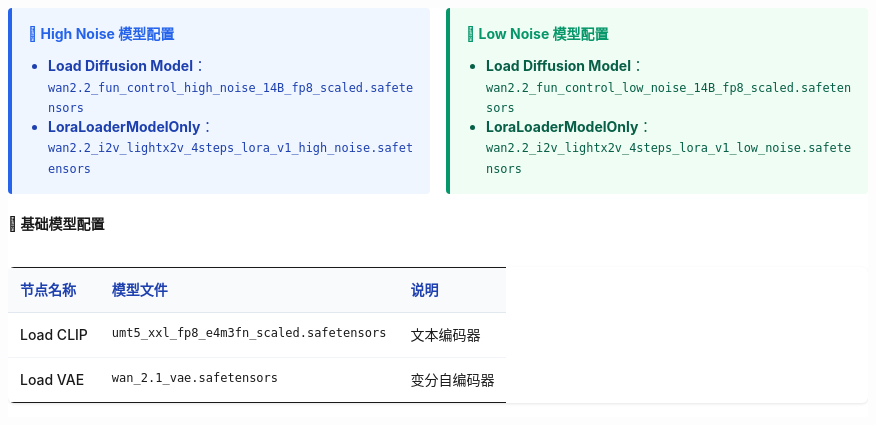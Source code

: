 <div style="display: grid; grid-template-columns: 1fr 1fr; gap: 16px; margin: 16px 0;">

<div style="background: #eff6ff; border-left: 4px solid #2563eb; padding: 16px; border-radius: 4px;">
<h4 style="color: #2563eb; margin: 0 0 12px 0;">🔧 High Noise 模型配置</h4>
<ul style="margin: 0; padding-left: 20px; color: #1e40af; font-size: 14px;">
  <li><strong>Load Diffusion Model</strong>：<br><code>wan2.2_fun_control_high_noise_14B_fp8_scaled.safetensors</code></li>
  <li><strong>LoraLoaderModelOnly</strong>：<br><code>wan2.2_i2v_lightx2v_4steps_lora_v1_high_noise.safetensors</code></li>
</ul>
</div>

<div style="background: #f0fdf4; border-left: 4px solid #059669; padding: 16px; border-radius: 4px;">
<h4 style="color: #059669; margin: 0 0 12px 0;">🔧 Low Noise 模型配置</h4>
<ul style="margin: 0; padding-left: 20px; color: #065f46; font-size: 14px;">
  <li><strong>Load Diffusion Model</strong>：<br><code>wan2.2_fun_control_low_noise_14B_fp8_scaled.safetensors</code></li>
  <li><strong>LoraLoaderModelOnly</strong>：<br><code>wan2.2_i2v_lightx2v_4steps_lora_v1_low_noise.safetensors</code></li>
</ul>
</div>

</div>

#### 🎯 基础模型配置

<div style="overflow-x: auto; margin: 16px 0;">
<table style="width: 100%; border-collapse: collapse; background: white; border-radius: 6px; overflow: hidden; box-shadow: 0 1px 3px rgba(0,0,0,0.1);">
  <thead style="background: #f8fafc;">
    <tr>
      <th style="padding: 12px; text-align: left; border-bottom: 1px solid #e2e8f0; color: #1e40af; font-weight: 600;">节点名称</th>
      <th style="padding: 12px; text-align: left; border-bottom: 1px solid #e2e8f0; color: #1e40af; font-weight: 600;">模型文件</th>
      <th style="padding: 12px; text-align: left; border-bottom: 1px solid #e2e8f0; color: #1e40af; font-weight: 600;">说明</th>
    </tr>
  </thead>
  <tbody>
    <tr>
      <td style="padding: 12px; border-bottom: 1px solid #f1f5f9; font-weight: 500;">Load CLIP</td>
      <td style="padding: 12px; border-bottom: 1px solid #f1f5f9; font-family: monospace; font-size: 12px;">umt5_xxl_fp8_e4m3fn_scaled.safetensors</td>
      <td style="padding: 12px; border-bottom: 1px solid #f1f5f9;">文本编码器</td>
    </tr>
    <tr>
      <td style="padding: 12px; font-weight: 500;">Load VAE</td>
      <td style="padding: 12px; font-family: monospace; font-size: 12px;">wan_2.1_vae.safetensors</td>
      <td style="padding: 12px;">变分自编码器</td>
    </tr>
  </tbody>
</table>
</div>
